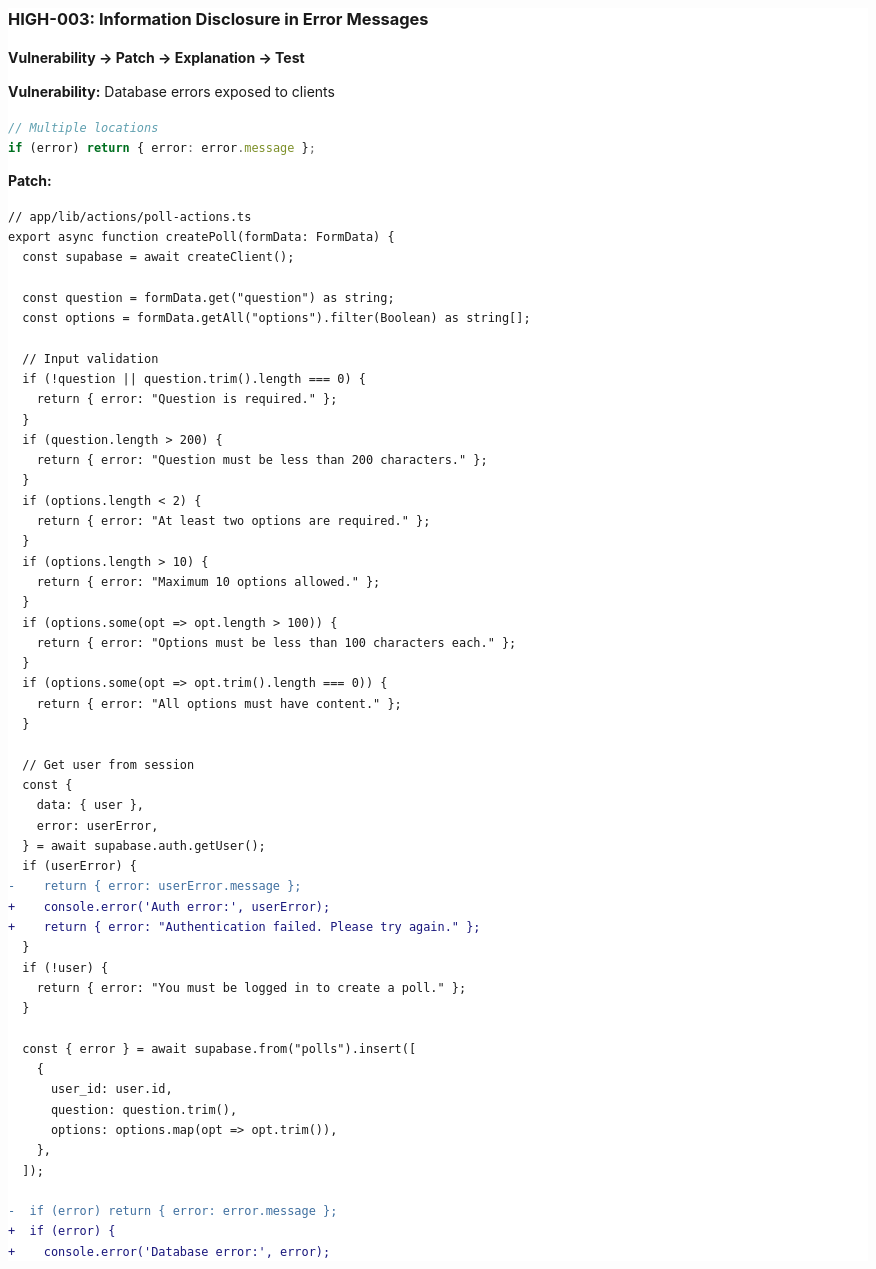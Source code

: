
### HIGH-003: Information Disclosure in Error Messages

**Vulnerability → Patch → Explanation → Test**

**Vulnerability:** Database errors exposed to clients
```typescript
// Multiple locations
if (error) return { error: error.message };
```

**Patch:**
```diff
// app/lib/actions/poll-actions.ts
export async function createPoll(formData: FormData) {
  const supabase = await createClient();

  const question = formData.get("question") as string;
  const options = formData.getAll("options").filter(Boolean) as string[];

  // Input validation
  if (!question || question.trim().length === 0) {
    return { error: "Question is required." };
  }
  if (question.length > 200) {
    return { error: "Question must be less than 200 characters." };
  }
  if (options.length < 2) {
    return { error: "At least two options are required." };
  }
  if (options.length > 10) {
    return { error: "Maximum 10 options allowed." };
  }
  if (options.some(opt => opt.length > 100)) {
    return { error: "Options must be less than 100 characters each." };
  }
  if (options.some(opt => opt.trim().length === 0)) {
    return { error: "All options must have content." };
  }

  // Get user from session
  const {
    data: { user },
    error: userError,
  } = await supabase.auth.getUser();
  if (userError) {
-    return { error: userError.message };
+    console.error('Auth error:', userError);
+    return { error: "Authentication failed. Please try again." };
  }
  if (!user) {
    return { error: "You must be logged in to create a poll." };
  }

  const { error } = await supabase.from("polls").insert([
    {
      user_id: user.id,
      question: question.trim(),
      options: options.map(opt => opt.trim()),
    },
  ]);

-  if (error) return { error: error.message };
+  if (error) {
+    console.error('Database error:', error);
```